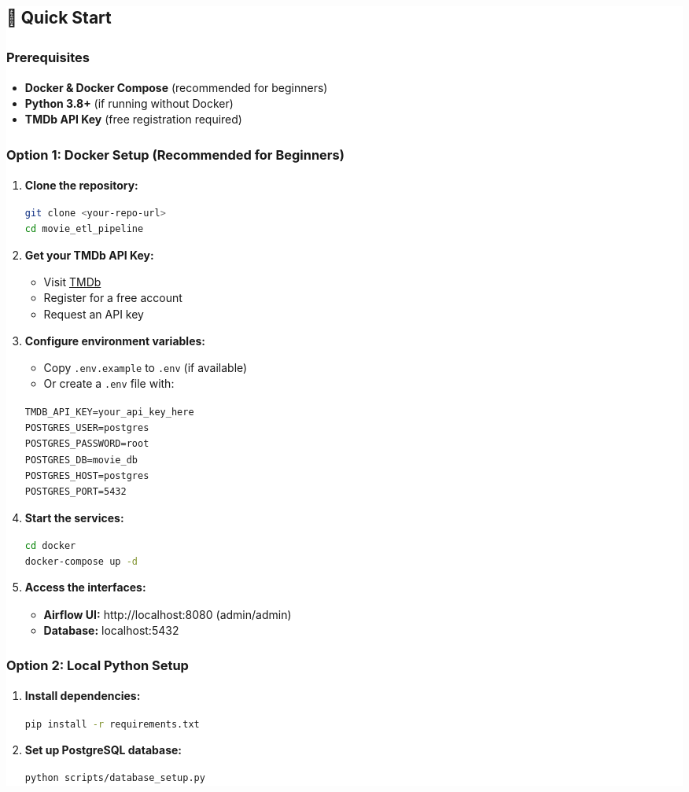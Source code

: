 ## 🚀 Quick Start

### Prerequisites

- **Docker & Docker Compose** (recommended for beginners)
- **Python 3.8+** (if running without Docker)
- **TMDb API Key** (free registration required)

### Option 1: Docker Setup (Recommended for Beginners)

1. **Clone the repository:**
   ```bash
   git clone <your-repo-url>
   cd movie_etl_pipeline
   ```

2. **Get your TMDb API Key:**
   - Visit [TMDb](https://www.themoviedb.org/settings/api)
   - Register for a free account
   - Request an API key

3. **Configure environment variables:**
   - Copy `.env.example` to `.env` (if available)
   - Or create a `.env` file with:
   ```
   TMDB_API_KEY=your_api_key_here
   POSTGRES_USER=postgres
   POSTGRES_PASSWORD=root
   POSTGRES_DB=movie_db
   POSTGRES_HOST=postgres
   POSTGRES_PORT=5432
   ```

4. **Start the services:**
   ```bash
   cd docker
   docker-compose up -d
   ```

5. **Access the interfaces:**
   - **Airflow UI:** http://localhost:8080 (admin/admin)
   - **Database:** localhost:5432

### Option 2: Local Python Setup

1. **Install dependencies:**
   ```bash
   pip install -r requirements.txt
   ```

2. **Set up PostgreSQL database:**
   ```bash
   python scripts/database_setup.py
   ```
